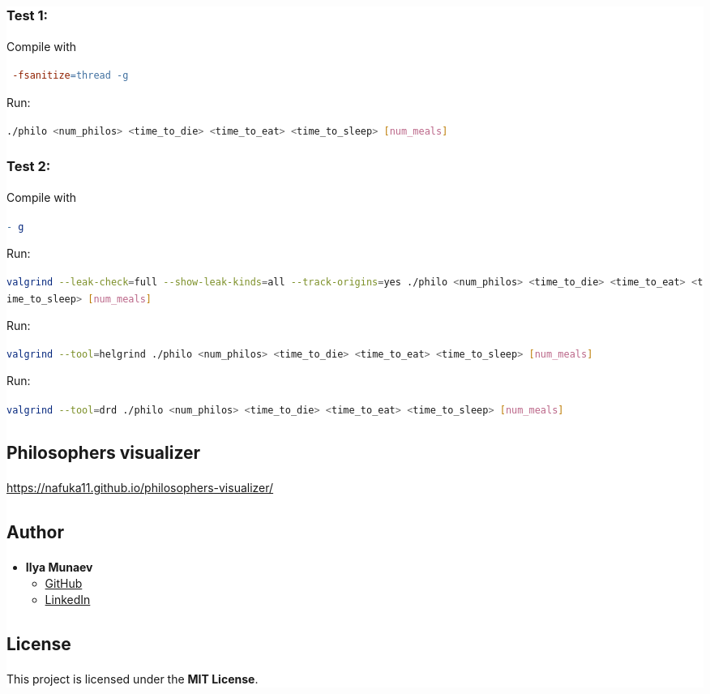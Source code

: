 ### Test 1:
Compile with
```makefile
 -fsanitize=thread -g
```
Run:
```bash
./philo <num_philos> <time_to_die> <time_to_eat> <time_to_sleep> [num_meals]
```

### Test 2:
Compile with
```makefile
- g
```
Run:
```bash
valgrind --leak-check=full --show-leak-kinds=all --track-origins=yes ./philo <num_philos> <time_to_die> <time_to_eat> <time_to_sleep> [num_meals]
```
Run:
```bash
valgrind --tool=helgrind ./philo <num_philos> <time_to_die> <time_to_eat> <time_to_sleep> [num_meals]
```
Run:
```bash
valgrind --tool=drd ./philo <num_philos> <time_to_die> <time_to_eat> <time_to_sleep> [num_meals]
```
## Philosophers visualizer
https://nafuka11.github.io/philosophers-visualizer/

## **Author**
- **Ilya Munaev**
  - [GitHub](https://github.com/iliamunaev)
  - [LinkedIn](https://www.linkedin.com/in/iliamunaev/)

## **License**
This project is licensed under the **MIT License**.
